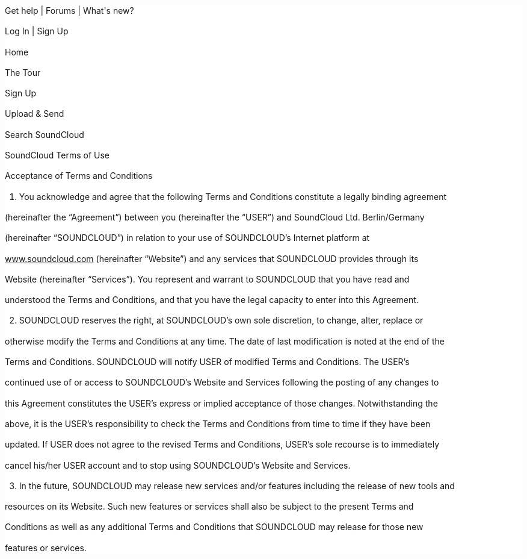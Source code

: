 Get help | Forums | What's new?

Log In | Sign Up

Home

The Tour

Sign Up

Upload & Send

Search SoundCloud

SoundCloud Terms of Use

Acceptance of Terms and Conditions

1. You acknowledge and agree that the following Terms and Conditions constitute a legally binding agreement

(hereinafter the “Agreement”) between you (hereinafter the “USER”) and SoundCloud Ltd. Berlin/Germany

(hereinafter “SOUNDCLOUD”) in relation to your use of SOUNDCLOUD’s Internet platform at

www.soundcloud.com (hereinafter “Website”) and any services that SOUNDCLOUD provides through its

Website (hereinafter “Services”). You represent and warrant to SOUNDCLOUD that you have read and

understood the Terms and Conditions, and that you have the legal capacity to enter into this Agreement.

2. SOUNDCLOUD reserves the right, at SOUNDCLOUD’s own sole discretion, to change, alter, replace or

otherwise modify the Terms and Conditions at any time. The date of last modification is noted at the end of the

Terms and Conditions. SOUNDCLOUD will notify USER of modified Terms and Conditions. The USER’s

continued use of or access to SOUNDCLOUD’s Website and Services following the posting of any changes to

this Agreement constitutes the USER’s express or implied acceptance of those changes. Notwithstanding the

above, it is the USER’s responsibility to check the Terms and Conditions from time to time if they have been

updated. If USER does not agree to the revised Terms and Conditions, USER’s sole recourse is to immediately

cancel his/her USER account and to stop using SOUNDCLOUD’s Website and Services.

3. In the future, SOUNDCLOUD may release new services and/or features including the release of new tools and

resources on its Website. Such new features or services shall also be subject to the present Terms and

Conditions as well as any additional Terms and Conditions that SOUNDCLOUD may release for those new

features or services.
